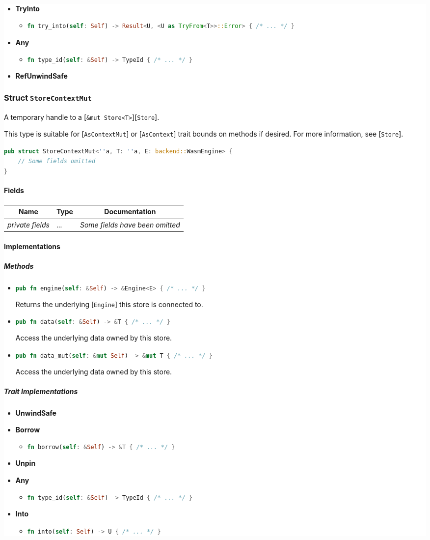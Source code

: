 - **TryInto**
  - ```rust
    fn try_into(self: Self) -> Result<U, <U as TryFrom<T>>::Error> { /* ... */ }
    ```

- **Any**
  - ```rust
    fn type_id(self: &Self) -> TypeId { /* ... */ }
    ```

- **RefUnwindSafe**
### Struct `StoreContextMut`

A temporary handle to a [`&mut Store<T>`][`Store`].

This type is suitable for [`AsContextMut`] or [`AsContext`] trait bounds on methods if desired.
For more information, see [`Store`].

```rust
pub struct StoreContextMut<''a, T: ''a, E: backend::WasmEngine> {
    // Some fields omitted
}
```

#### Fields

| Name | Type | Documentation |
|------|------|---------------|
| *private fields* | ... | *Some fields have been omitted* |

#### Implementations

##### Methods

- ```rust
  pub fn engine(self: &Self) -> &Engine<E> { /* ... */ }
  ```
  Returns the underlying [`Engine`] this store is connected to.

- ```rust
  pub fn data(self: &Self) -> &T { /* ... */ }
  ```
  Access the underlying data owned by this store.

- ```rust
  pub fn data_mut(self: &mut Self) -> &mut T { /* ... */ }
  ```
  Access the underlying data owned by this store.

##### Trait Implementations

- **UnwindSafe**
- **Borrow**
  - ```rust
    fn borrow(self: &Self) -> &T { /* ... */ }
    ```

- **Unpin**
- **Any**
  - ```rust
    fn type_id(self: &Self) -> TypeId { /* ... */ }
    ```

- **Into**
  - ```rust
    fn into(self: Self) -> U { /* ... */ }
    ```
  ```